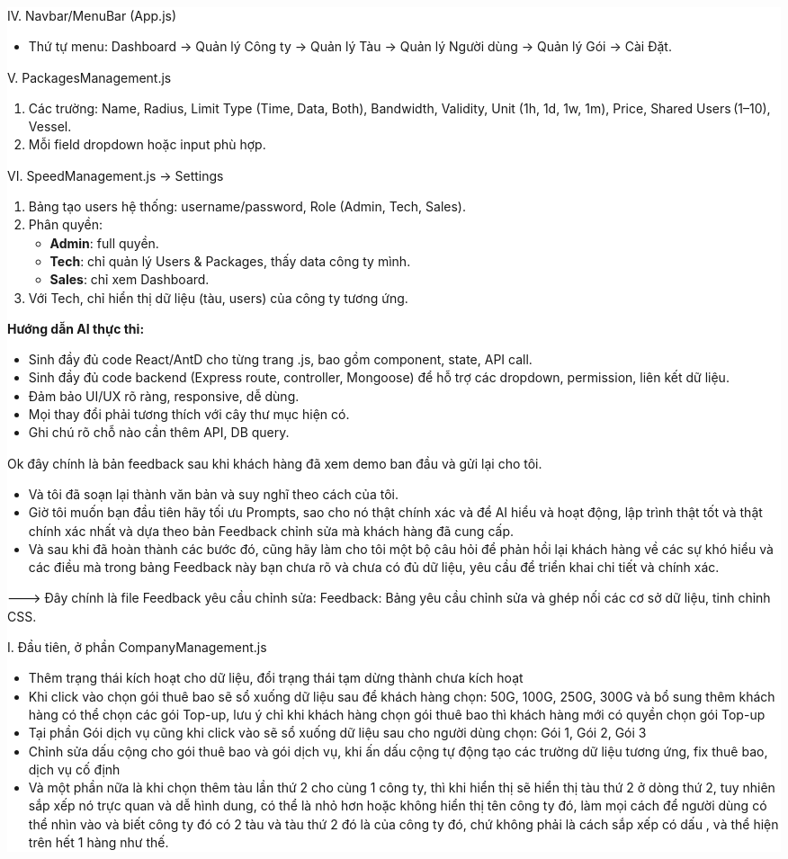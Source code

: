 IV. Navbar/MenuBar (App.js)
  - Thứ tự menu: Dashboard → Quản lý Công ty → Quản lý Tàu → Quản lý Người dùng → Quản lý Gói → Cài Đặt.

V. PackagesManagement.js
  1. Các trường: Name, Radius, Limit Type (Time, Data, Both), Bandwidth, Validity, Unit (1h, 1d, 1w, 1m), Price, Shared Users (1–10), Vessel.
  2. Mỗi field dropdown hoặc input phù hợp.

VI. SpeedManagement.js → Settings
  1. Bảng tạo users hệ thống: username/password, Role (Admin, Tech, Sales).
  2. Phân quyền:
     - **Admin**: full quyền.
     - **Tech**: chỉ quản lý Users & Packages, thấy data công ty mình.
     - **Sales**: chỉ xem Dashboard.
  3. Với Tech, chỉ hiển thị dữ liệu (tàu, users) của công ty tương ứng.

**Hướng dẫn AI thực thi:**
- Sinh đầy đủ code React/AntD cho từng trang .js, bao gồm component, state, API call.
- Sinh đầy đủ code backend (Express route, controller, Mongoose) để hỗ trợ các dropdown, permission, liên kết dữ liệu.
- Đảm bảo UI/UX rõ ràng, responsive, dễ dùng.
- Mọi thay đổi phải tương thích với cây thư mục hiện có.
- Ghi chú rõ chỗ nào cần thêm API, DB query.



Ok đây chính là bản feedback sau khi khách hàng đã xem demo ban đầu và gửi lại cho tôi.

* Và tôi đã soạn lại thành văn bản và suy nghĩ theo cách của tôi.
* Giờ tôi muốn bạn đầu tiên hãy tối ưu Prompts, sao cho nó thật chính xác và để AI hiểu và hoạt động, lập trình thật tốt và thật chính xác nhất và dựa theo bản Feedback chỉnh sửa mà khách hàng đã cung cấp.
* Và sau khi đã hoàn thành các bước đó, cũng hãy làm cho tôi một bộ câu hỏi để phản hồi lại khách hàng về các sự khó hiểu và các điều mà trong bảng Feedback này bạn chưa rõ và chưa có đủ dữ liệu, yêu cầu để triển khai chi tiết và chính xác.

\---> Đây chính là file Feedback yêu cầu chỉnh sửa:
Feedback: Bảng yêu cầu chỉnh sửa và ghép nối các cơ sở dữ liệu, tinh chỉnh CSS.

I. Đầu tiên, ở phần CompanyManagement.js

* Thêm trạng thái kích hoạt cho dữ liệu, đổi trạng thái tạm dừng thành chưa kích hoạt
* Khi click vào chọn gói thuê bao sẽ sổ xuống dữ liệu sau để khách hàng chọn: 50G, 100G, 250G, 300G và bổ sung thêm khách hàng có thể chọn các gói Top-up, lưu ý chỉ khi khách hàng chọn gói thuê bao thì khách hàng mới có quyền chọn gói Top-up
* Tại phần Gói dịch vụ cũng khi click vào sẽ sổ xuống dữ liệu sau cho người dùng chọn: Gói 1, Gói 2, Gói 3
* Chỉnh sửa dấu cộng cho gói thuê bao và gói dịch vụ, khi ấn dấu cộng tự động tạo các trường dữ liệu tương ứng, fix thuê bao, dịch vụ cố định
* Và một phần nữa là khi chọn thêm tàu lần thứ 2 cho cùng 1 công ty, thì khi hiển thị sẽ hiển thị tàu thứ 2 ở dòng thứ 2, tuy nhiên sắp xếp nó trực quan và dễ hình dung, có thể là nhỏ hơn hoặc không hiển thị tên công ty đó, làm mọi cách để người dùng có thể nhìn vào và biết công ty đó có 2 tàu và tàu thứ 2 đó là của công ty đó, chứ không phải là cách sắp xếp có dấu , và thể hiện trên hết 1 hàng như thế.
